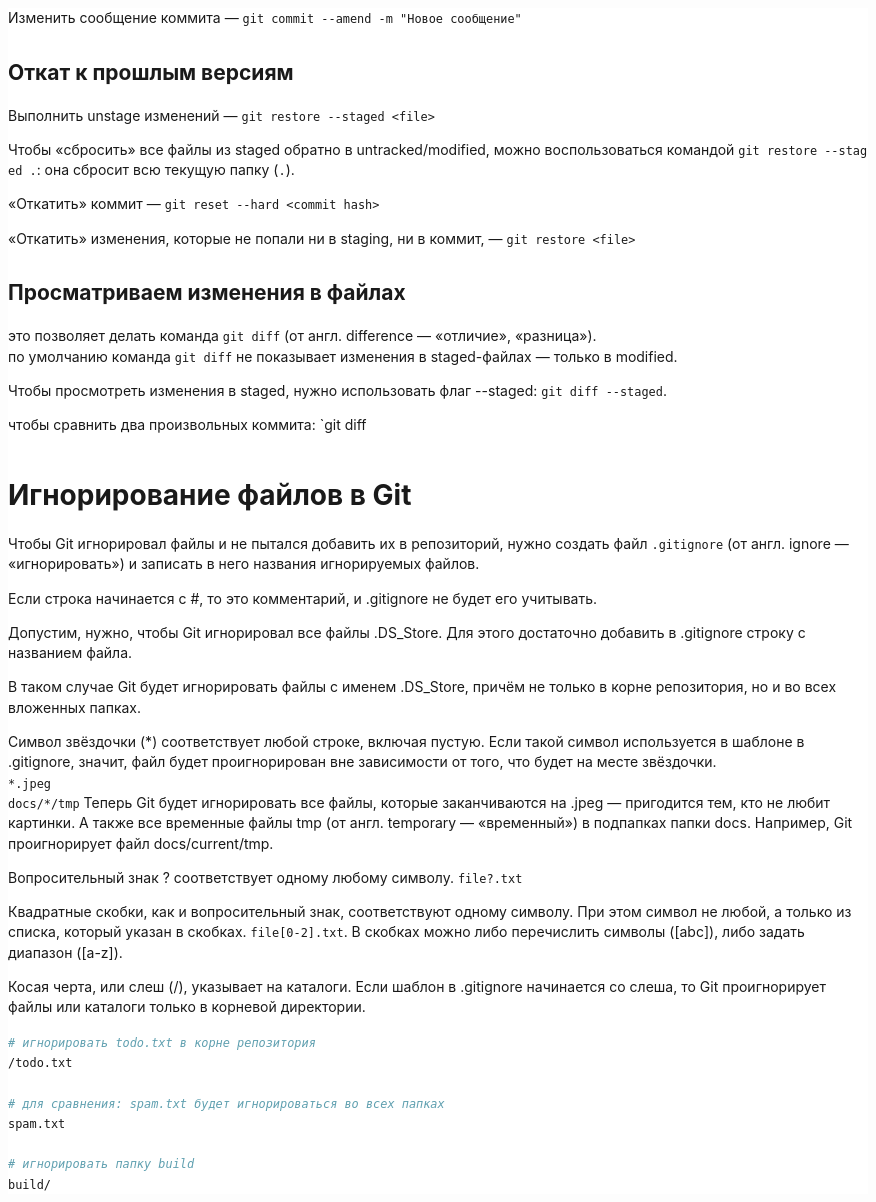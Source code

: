 Изменить сообщение коммита — `git commit --amend -m "Новое сообщение"`

## Откат к прошлым версиям

Выполнить unstage изменений — `git restore --staged <file>`

Чтобы «сбросить» все файлы из staged обратно в untracked/modified, можно воспользоваться командой `git restore --staged .`: она сбросит всю текущую папку (`.`).

«Откатить» коммит — `git reset --hard <commit hash>`

«Откатить» изменения, которые не попали ни в staging, ни в коммит, — `git restore <file>`

## Просматриваем изменения в файлах

это позволяет делать команда `git diff` (от англ. difference — «отличие», «разница»).  
по умолчанию команда `git diff` не показывает изменения в staged-файлах — только в modified.

Чтобы просмотреть изменения в staged, нужно использовать флаг --staged: `git diff --staged`.

чтобы сравнить два произвольных коммита: `git diff <hash1> <hash2>

# Игнорирование файлов в Git

Чтобы Git игнорировал файлы и не пытался добавить их в репозиторий, нужно создать файл `.gitignore` (от англ. ignore — «игнорировать») и записать в него названия игнорируемых файлов.

Если строка начинается с #, то это комментарий, и .gitignore не будет его учитывать.

Допустим, нужно, чтобы Git игнорировал все файлы .DS_Store. Для этого достаточно добавить в .gitignore строку с названием файла.

В таком случае Git будет игнорировать файлы с именем .DS_Store, причём не только в корне репозитория, но и во всех вложенных папках.

Символ звёздочки (*) соответствует любой строке, включая пустую. Если такой символ используется в шаблоне в .gitignore, значит, файл будет проигнорирован вне зависимости от того, что будет на месте звёздочки.  
`*.jpeg`  
`docs/*/tmp`
Теперь Git будет игнорировать все файлы, которые заканчиваются на .jpeg — пригодится тем, кто не любит картинки. А также все временные файлы tmp (от англ. temporary — «временный») в подпапках папки docs. Например, Git проигнорирует файл docs/current/tmp.

Вопросительный знак ? соответствует одному любому символу. `file?.txt`  

Квадратные скобки, как и вопросительный знак, соответствуют одному символу. При этом символ не любой, а только из списка, который указан в скобках. `file[0-2].txt`. В скобках можно либо перечислить символы ([abc]), либо задать диапазон ([a-z]).

Косая черта, или слеш (/), указывает на каталоги. Если шаблон в .gitignore начинается со слеша, то Git проигнорирует файлы или каталоги только в корневой директории.

```bash
# игнорировать todo.txt в корне репозитория
/todo.txt

# для сравнения: spam.txt будет игнорироваться во всех папках
spam.txt

# игнорировать папку build
build/ 
```

